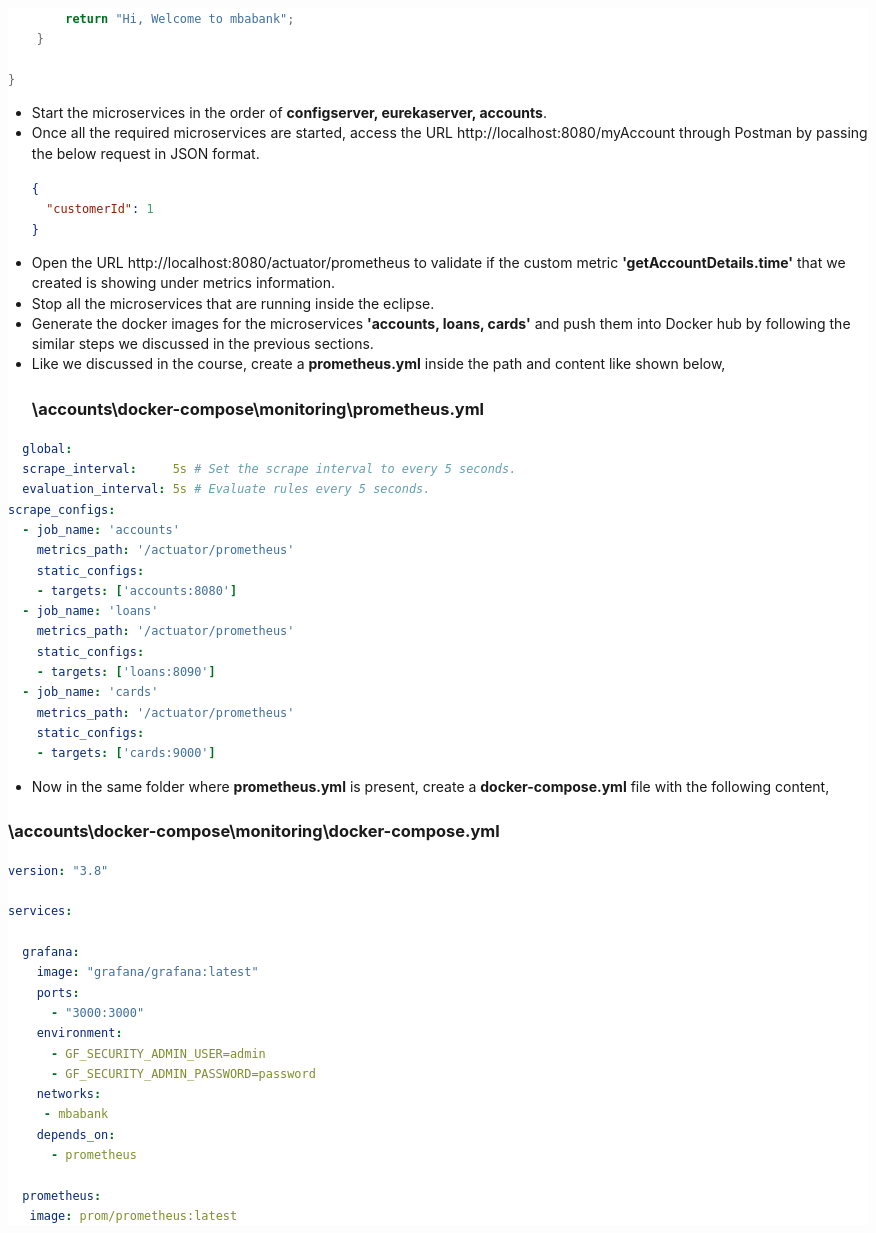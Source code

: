 ```java
		return "Hi, Welcome to mbabank";
	}

}

```
- Start the microservices in the order of **configserver, eurekaserver, accounts**. 
- Once all the required microservices are started, access the URL http://localhost:8080/myAccount through Postman by passing the below request in JSON format. 
  ```json
  {
    "customerId": 1
  }
  ```
- Open the URL http://localhost:8080/actuator/prometheus to validate if the custom metric **'getAccountDetails.time'** that we created is showing under metrics information.
- Stop all the microservices that are running inside the eclipse.
- Generate the docker images for the microservices **'accounts, loans, cards'** and push them into Docker hub by following the similar steps we discussed in the 
  previous sections.
- Like we discussed in the course, create a **prometheus.yml** inside the path and content like shown below,
  ### \accounts\docker-compose\monitoring\prometheus.yml
```yaml
  global:
  scrape_interval:     5s # Set the scrape interval to every 5 seconds.
  evaluation_interval: 5s # Evaluate rules every 5 seconds.
scrape_configs:
  - job_name: 'accounts'
    metrics_path: '/actuator/prometheus'
    static_configs:
    - targets: ['accounts:8080']
  - job_name: 'loans'
    metrics_path: '/actuator/prometheus'
    static_configs:
    - targets: ['loans:8090']
  - job_name: 'cards'
    metrics_path: '/actuator/prometheus'
    static_configs:
    - targets: ['cards:9000']
  ```
- Now in the same folder where **prometheus.yml** is present, create a **docker-compose.yml** file with the following content,
### \accounts\docker-compose\monitoring\docker-compose.yml
```yaml
version: "3.8"

services:

  grafana:
    image: "grafana/grafana:latest"
    ports:
      - "3000:3000"
    environment:
      - GF_SECURITY_ADMIN_USER=admin
      - GF_SECURITY_ADMIN_PASSWORD=password
    networks:
     - mbabank
    depends_on:
      - prometheus  

  prometheus:
   image: prom/prometheus:latest
```